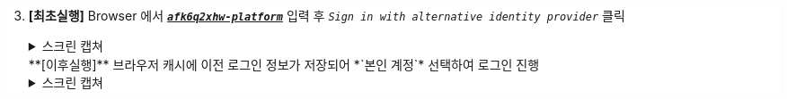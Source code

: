3. **[최초실행]** Browser 에서 <u>***`afk6q2xhw-platform`***</u> 입력 후 *`Sign in with alternative identity provider`* 클릭
    <details>
    <summary>스크린 캡쳐</summary>

    ![alt](_README_Resource/cflogin_3.png)
    ![alt](_README_Resource/cflogin_4.png)
    </details>
    **[이후실행]** 브라우저 캐시에 이전 로그인 정보가 저장되어 *`본인 계정`* 선택하여 로그인 진행
    <details>
    <summary>스크린 캡쳐</summary>
